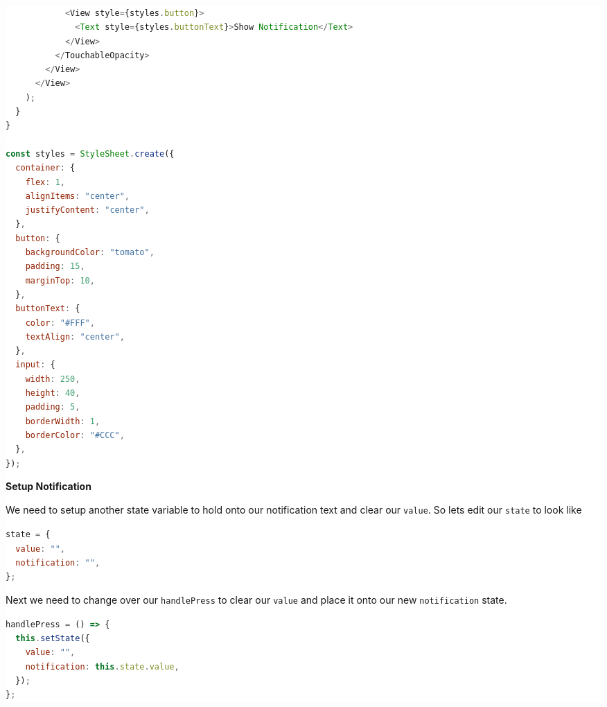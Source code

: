 ```javascript
            <View style={styles.button}>
              <Text style={styles.buttonText}>Show Notification</Text>
            </View>
          </TouchableOpacity>
        </View>
      </View>
    );
  }
}

const styles = StyleSheet.create({
  container: {
    flex: 1,
    alignItems: "center",
    justifyContent: "center",
  },
  button: {
    backgroundColor: "tomato",
    padding: 15,
    marginTop: 10,
  },
  buttonText: {
    color: "#FFF",
    textAlign: "center",
  },
  input: {
    width: 250,
    height: 40,
    padding: 5,
    borderWidth: 1,
    borderColor: "#CCC",
  },
});
```

**Setup Notification**

We need to setup another state variable to hold onto our notification text and clear our `value`. So lets edit our `state` to look like

```javascript
state = {
  value: "",
  notification: "",
};
```

Next we need to change over our `handlePress` to clear our `value` and place it onto our new `notification` state.

```javascript
handlePress = () => {
  this.setState({
    value: "",
    notification: this.state.value,
  });
};
```
